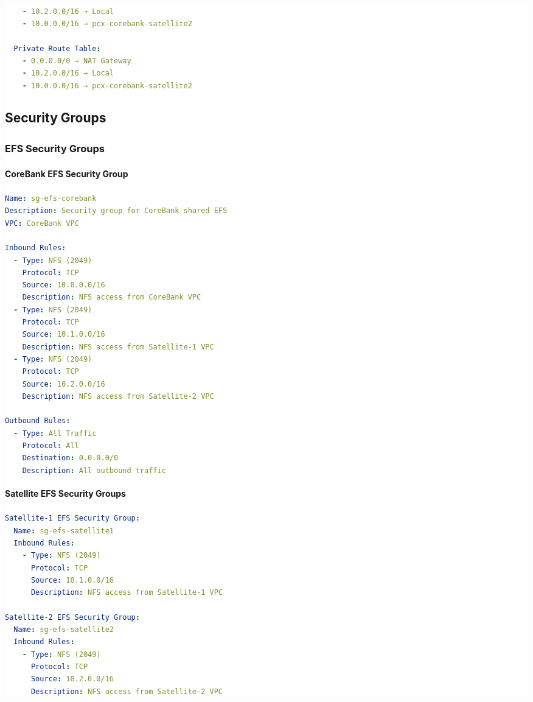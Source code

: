 ```yaml
    - 10.2.0.0/16 → Local
    - 10.0.0.0/16 → pcx-corebank-satellite2

  Private Route Table:
    - 0.0.0.0/0 → NAT Gateway
    - 10.2.0.0/16 → Local
    - 10.0.0.0/16 → pcx-corebank-satellite2
```

## Security Groups

### EFS Security Groups

#### CoreBank EFS Security Group

```yaml
Name: sg-efs-corebank
Description: Security group for CoreBank shared EFS
VPC: CoreBank VPC

Inbound Rules:
  - Type: NFS (2049)
    Protocol: TCP
    Source: 10.0.0.0/16
    Description: NFS access from CoreBank VPC
  - Type: NFS (2049)
    Protocol: TCP
    Source: 10.1.0.0/16
    Description: NFS access from Satellite-1 VPC
  - Type: NFS (2049)
    Protocol: TCP
    Source: 10.2.0.0/16
    Description: NFS access from Satellite-2 VPC

Outbound Rules:
  - Type: All Traffic
    Protocol: All
    Destination: 0.0.0.0/0
    Description: All outbound traffic
```

#### Satellite EFS Security Groups

```yaml
Satellite-1 EFS Security Group:
  Name: sg-efs-satellite1
  Inbound Rules:
    - Type: NFS (2049)
      Protocol: TCP
      Source: 10.1.0.0/16
      Description: NFS access from Satellite-1 VPC

Satellite-2 EFS Security Group:
  Name: sg-efs-satellite2
  Inbound Rules:
    - Type: NFS (2049)
      Protocol: TCP
      Source: 10.2.0.0/16
      Description: NFS access from Satellite-2 VPC
```
